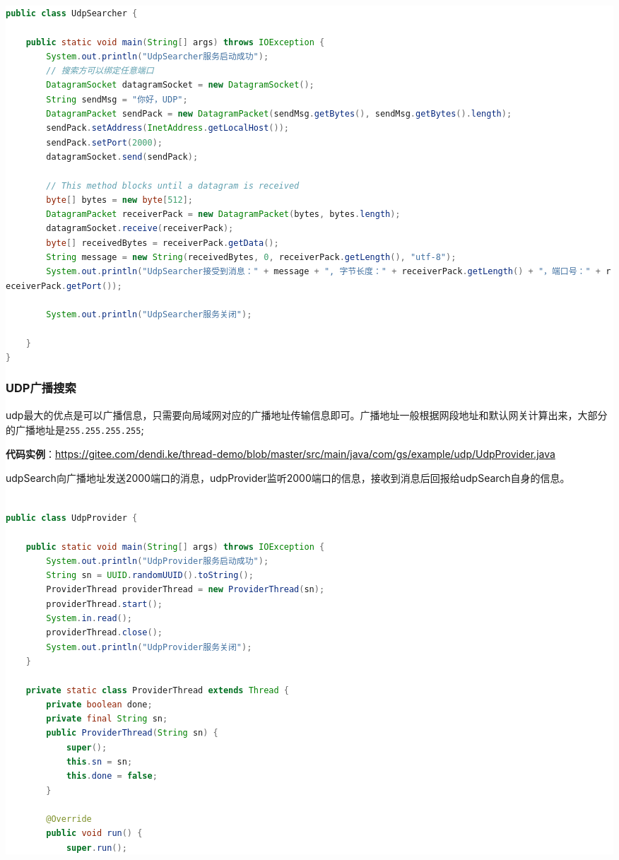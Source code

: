```java
public class UdpSearcher {
	
	public static void main(String[] args) throws IOException {
		System.out.println("UdpSearcher服务启动成功");
		// 搜索方可以绑定任意端口
		DatagramSocket datagramSocket = new DatagramSocket();
		String sendMsg = "你好，UDP";
		DatagramPacket sendPack = new DatagramPacket(sendMsg.getBytes(), sendMsg.getBytes().length);
		sendPack.setAddress(InetAddress.getLocalHost());
		sendPack.setPort(2000);
		datagramSocket.send(sendPack);
		
		// This method blocks until a datagram is received
		byte[] bytes = new byte[512];
		DatagramPacket receiverPack = new DatagramPacket(bytes, bytes.length);
		datagramSocket.receive(receiverPack);
		byte[] receivedBytes = receiverPack.getData();
		String message = new String(receivedBytes, 0, receiverPack.getLength(), "utf-8");
		System.out.println("UdpSearcher接受到消息：" + message + ", 字节长度：" + receiverPack.getLength() + "，端口号：" + receiverPack.getPort());
		
		System.out.println("UdpSearcher服务关闭");
		
	}
}

```



### UDP广播搜索

udp最大的优点是可以广播信息，只需要向局域网对应的广播地址传输信息即可。广播地址一般根据网段地址和默认网关计算出来，大部分的广播地址是`255.255.255.255`;

**代码实例**：https://gitee.com/dendi.ke/thread-demo/blob/master/src/main/java/com/gs/example/udp/UdpProvider.java

udpSearch向广播地址发送2000端口的消息，udpProvider监听2000端口的信息，接收到消息后回报给udpSearch自身的信息。

```java

public class UdpProvider {
	
	public static void main(String[] args) throws IOException {
		System.out.println("UdpProvider服务启动成功");
		String sn = UUID.randomUUID().toString();
		ProviderThread providerThread = new ProviderThread(sn);
		providerThread.start();
		System.in.read();
		providerThread.close();
		System.out.println("UdpProvider服务关闭");
	}
	
	private static class ProviderThread extends Thread {
		private boolean done;
		private final String sn;
		public ProviderThread(String sn) {
			super();
			this.sn = sn;
			this.done = false;
		}
		
		@Override
		public void run() {
			super.run();
```